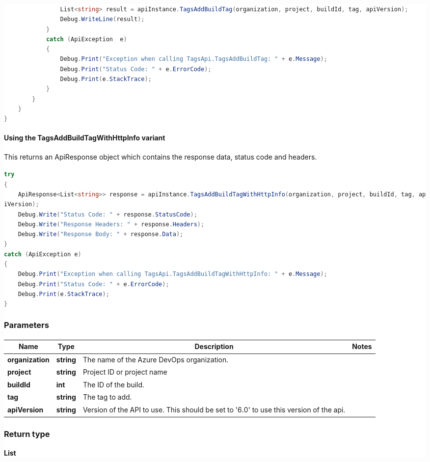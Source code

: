 ```csharp
                List<string> result = apiInstance.TagsAddBuildTag(organization, project, buildId, tag, apiVersion);
                Debug.WriteLine(result);
            }
            catch (ApiException  e)
            {
                Debug.Print("Exception when calling TagsApi.TagsAddBuildTag: " + e.Message);
                Debug.Print("Status Code: " + e.ErrorCode);
                Debug.Print(e.StackTrace);
            }
        }
    }
}
```

#### Using the TagsAddBuildTagWithHttpInfo variant
This returns an ApiResponse object which contains the response data, status code and headers.

```csharp
try
{
    ApiResponse<List<string>> response = apiInstance.TagsAddBuildTagWithHttpInfo(organization, project, buildId, tag, apiVersion);
    Debug.Write("Status Code: " + response.StatusCode);
    Debug.Write("Response Headers: " + response.Headers);
    Debug.Write("Response Body: " + response.Data);
}
catch (ApiException e)
{
    Debug.Print("Exception when calling TagsApi.TagsAddBuildTagWithHttpInfo: " + e.Message);
    Debug.Print("Status Code: " + e.ErrorCode);
    Debug.Print(e.StackTrace);
}
```

### Parameters

| Name | Type | Description | Notes |
|------|------|-------------|-------|
| **organization** | **string** | The name of the Azure DevOps organization. |  |
| **project** | **string** | Project ID or project name |  |
| **buildId** | **int** | The ID of the build. |  |
| **tag** | **string** | The tag to add. |  |
| **apiVersion** | **string** | Version of the API to use.  This should be set to &#39;6.0&#39; to use this version of the api. |  |

### Return type

**List<string>**
